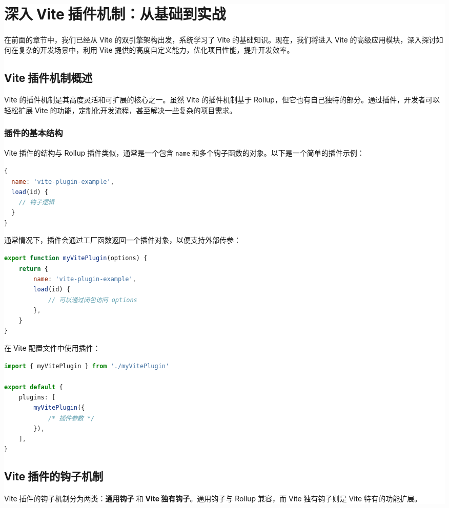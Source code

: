 # 深入 Vite 插件机制：从基础到实战

在前面的章节中，我们已经从 Vite 的双引擎架构出发，系统学习了 Vite 的基础知识。现在，我们将进入 Vite 的高级应用模块，深入探讨如何在复杂的开发场景中，利用 Vite 提供的高度自定义能力，优化项目性能，提升开发效率。

## Vite 插件机制概述

Vite 的插件机制是其高度灵活和可扩展的核心之一。虽然 Vite 的插件机制基于 Rollup，但它也有自己独特的部分。通过插件，开发者可以轻松扩展 Vite 的功能，定制化开发流程，甚至解决一些复杂的项目需求。

### 插件的基本结构

Vite 插件的结构与 Rollup 插件类似，通常是一个包含 `name` 和多个钩子函数的对象。以下是一个简单的插件示例：

```javascript
{
  name: 'vite-plugin-example',
  load(id) {
    // 钩子逻辑
  }
}
```

通常情况下，插件会通过工厂函数返回一个插件对象，以便支持外部传参：

```javascript
export function myVitePlugin(options) {
	return {
		name: 'vite-plugin-example',
		load(id) {
			// 可以通过闭包访问 options
		},
	}
}
```

在 Vite 配置文件中使用插件：

```typescript
import { myVitePlugin } from './myVitePlugin'

export default {
	plugins: [
		myVitePlugin({
			/* 插件参数 */
		}),
	],
}
```

## Vite 插件的钩子机制

Vite 插件的钩子机制分为两类：**通用钩子** 和 **Vite 独有钩子**。通用钩子与 Rollup 兼容，而 Vite 独有钩子则是 Vite 特有的功能扩展。
